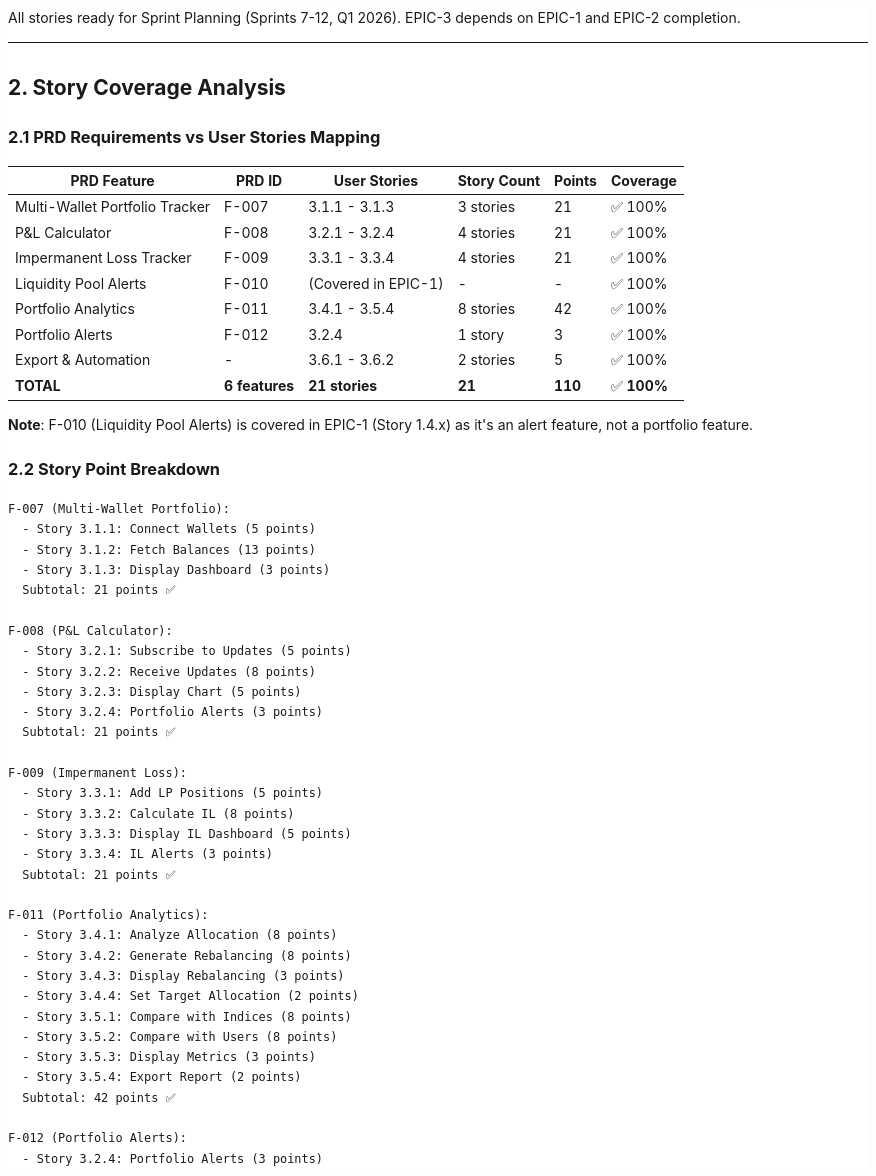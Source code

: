 All stories ready for Sprint Planning (Sprints 7-12, Q1 2026). EPIC-3 depends on EPIC-1 and EPIC-2 completion.

---

## 2. Story Coverage Analysis

### 2.1 PRD Requirements vs User Stories Mapping

| PRD Feature | PRD ID | User Stories | Story Count | Points | Coverage |
|-------------|--------|--------------|-------------|--------|----------|
| Multi-Wallet Portfolio Tracker | F-007 | 3.1.1 - 3.1.3 | 3 stories | 21 | ✅ 100% |
| P&L Calculator | F-008 | 3.2.1 - 3.2.4 | 4 stories | 21 | ✅ 100% |
| Impermanent Loss Tracker | F-009 | 3.3.1 - 3.3.4 | 4 stories | 21 | ✅ 100% |
| Liquidity Pool Alerts | F-010 | (Covered in EPIC-1) | - | - | ✅ 100% |
| Portfolio Analytics | F-011 | 3.4.1 - 3.5.4 | 8 stories | 42 | ✅ 100% |
| Portfolio Alerts | F-012 | 3.2.4 | 1 story | 3 | ✅ 100% |
| Export & Automation | - | 3.6.1 - 3.6.2 | 2 stories | 5 | ✅ 100% |
| **TOTAL** | **6 features** | **21 stories** | **21** | **110** | ✅ **100%** |

**Note**: F-010 (Liquidity Pool Alerts) is covered in EPIC-1 (Story 1.4.x) as it's an alert feature, not a portfolio feature.

### 2.2 Story Point Breakdown

```
F-007 (Multi-Wallet Portfolio):
  - Story 3.1.1: Connect Wallets (5 points)
  - Story 3.1.2: Fetch Balances (13 points)
  - Story 3.1.3: Display Dashboard (3 points)
  Subtotal: 21 points ✅

F-008 (P&L Calculator):
  - Story 3.2.1: Subscribe to Updates (5 points)
  - Story 3.2.2: Receive Updates (8 points)
  - Story 3.2.3: Display Chart (5 points)
  - Story 3.2.4: Portfolio Alerts (3 points)
  Subtotal: 21 points ✅

F-009 (Impermanent Loss):
  - Story 3.3.1: Add LP Positions (5 points)
  - Story 3.3.2: Calculate IL (8 points)
  - Story 3.3.3: Display IL Dashboard (5 points)
  - Story 3.3.4: IL Alerts (3 points)
  Subtotal: 21 points ✅

F-011 (Portfolio Analytics):
  - Story 3.4.1: Analyze Allocation (8 points)
  - Story 3.4.2: Generate Rebalancing (8 points)
  - Story 3.4.3: Display Rebalancing (3 points)
  - Story 3.4.4: Set Target Allocation (2 points)
  - Story 3.5.1: Compare with Indices (8 points)
  - Story 3.5.2: Compare with Users (8 points)
  - Story 3.5.3: Display Metrics (3 points)
  - Story 3.5.4: Export Report (2 points)
  Subtotal: 42 points ✅

F-012 (Portfolio Alerts):
  - Story 3.2.4: Portfolio Alerts (3 points)
```